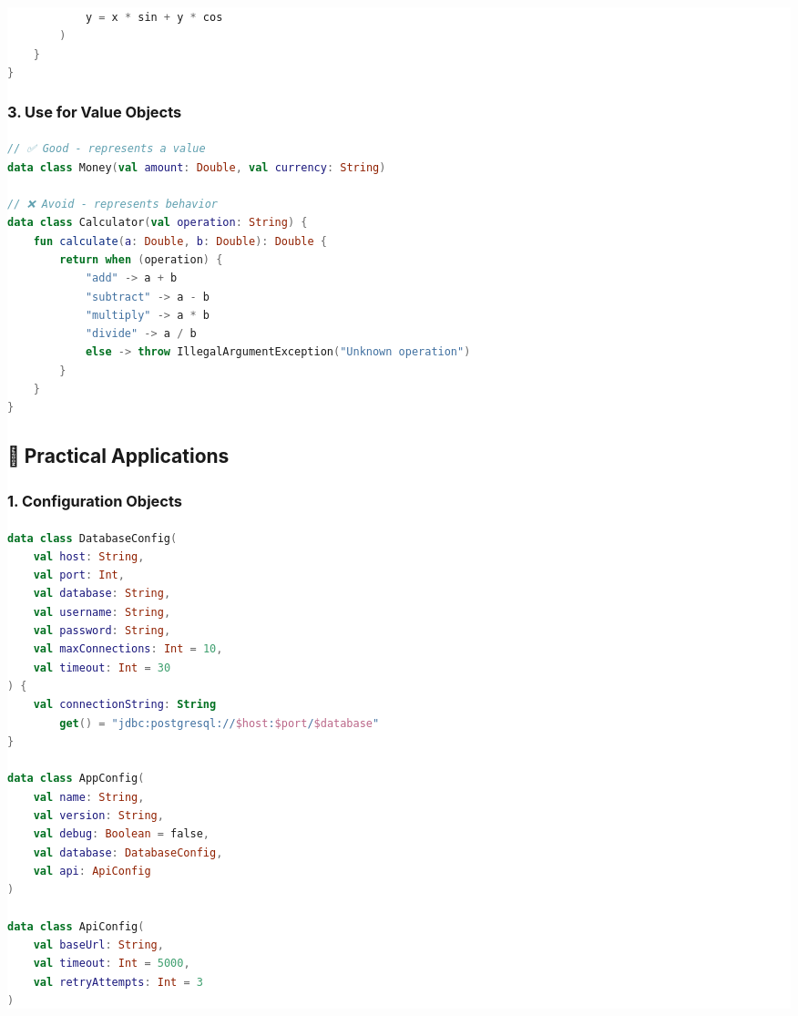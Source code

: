 ```kotlin
            y = x * sin + y * cos
        )
    }
}
```

### **3. Use for Value Objects**
```kotlin
// ✅ Good - represents a value
data class Money(val amount: Double, val currency: String)

// ❌ Avoid - represents behavior
data class Calculator(val operation: String) {
    fun calculate(a: Double, b: Double): Double {
        return when (operation) {
            "add" -> a + b
            "subtract" -> a - b
            "multiply" -> a * b
            "divide" -> a / b
            else -> throw IllegalArgumentException("Unknown operation")
        }
    }
}
```

## 🔧 Practical Applications

### **1. Configuration Objects**
```kotlin
data class DatabaseConfig(
    val host: String,
    val port: Int,
    val database: String,
    val username: String,
    val password: String,
    val maxConnections: Int = 10,
    val timeout: Int = 30
) {
    val connectionString: String
        get() = "jdbc:postgresql://$host:$port/$database"
}

data class AppConfig(
    val name: String,
    val version: String,
    val debug: Boolean = false,
    val database: DatabaseConfig,
    val api: ApiConfig
)

data class ApiConfig(
    val baseUrl: String,
    val timeout: Int = 5000,
    val retryAttempts: Int = 3
)
```
